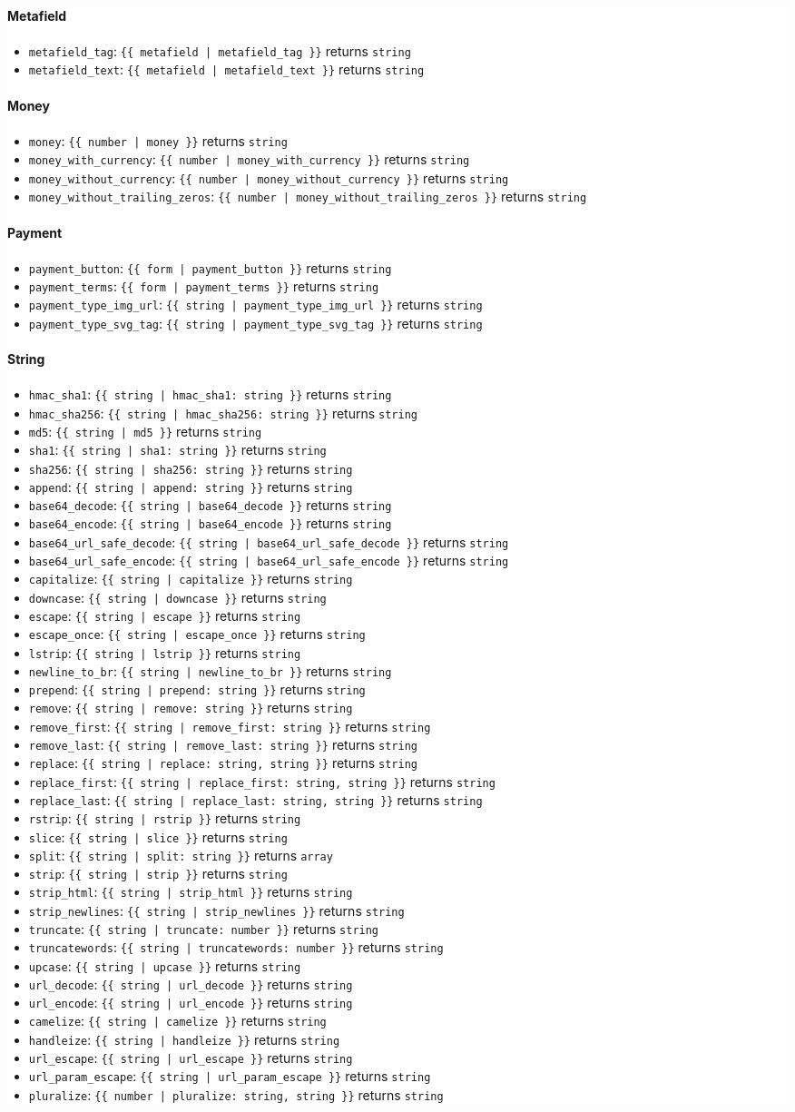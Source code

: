 #### Metafield
- `metafield_tag`: `{{ metafield | metafield_tag }}` returns `string`
- `metafield_text`: `{{ metafield | metafield_text }}` returns `string`

#### Money
- `money`: `{{ number | money }}` returns `string`
- `money_with_currency`: `{{ number | money_with_currency }}` returns `string`
- `money_without_currency`: `{{ number | money_without_currency }}` returns `string`
- `money_without_trailing_zeros`: `{{ number | money_without_trailing_zeros }}` returns `string`

#### Payment
- `payment_button`: `{{ form | payment_button }}` returns `string`
- `payment_terms`: `{{ form | payment_terms }}` returns `string`
- `payment_type_img_url`: `{{ string | payment_type_img_url }}` returns `string`
- `payment_type_svg_tag`: `{{ string | payment_type_svg_tag }}` returns `string`

#### String
- `hmac_sha1`: `{{ string | hmac_sha1: string }}` returns `string`
- `hmac_sha256`: `{{ string | hmac_sha256: string }}` returns `string`
- `md5`: `{{ string | md5 }}` returns `string`
- `sha1`: `{{ string | sha1: string }}` returns `string`
- `sha256`: `{{ string | sha256: string }}` returns `string`
- `append`: `{{ string | append: string }}` returns `string`
- `base64_decode`: `{{ string | base64_decode }}` returns `string`
- `base64_encode`: `{{ string | base64_encode }}` returns `string`
- `base64_url_safe_decode`: `{{ string | base64_url_safe_decode }}` returns `string`
- `base64_url_safe_encode`: `{{ string | base64_url_safe_encode }}` returns `string`
- `capitalize`: `{{ string | capitalize }}` returns `string`
- `downcase`: `{{ string | downcase }}` returns `string`
- `escape`: `{{ string | escape }}` returns `string`
- `escape_once`: `{{ string | escape_once }}` returns `string`
- `lstrip`: `{{ string | lstrip }}` returns `string`
- `newline_to_br`: `{{ string | newline_to_br }}` returns `string`
- `prepend`: `{{ string | prepend: string }}` returns `string`
- `remove`: `{{ string | remove: string }}` returns `string`
- `remove_first`: `{{ string | remove_first: string }}` returns `string`
- `remove_last`: `{{ string | remove_last: string }}` returns `string`
- `replace`: `{{ string | replace: string, string }}` returns `string`
- `replace_first`: `{{ string | replace_first: string, string }}` returns `string`
- `replace_last`: `{{ string | replace_last: string, string }}` returns `string`
- `rstrip`: `{{ string | rstrip }}` returns `string`
- `slice`: `{{ string | slice }}` returns `string`
- `split`: `{{ string | split: string }}` returns `array`
- `strip`: `{{ string | strip }}` returns `string`
- `strip_html`: `{{ string | strip_html }}` returns `string`
- `strip_newlines`: `{{ string | strip_newlines }}` returns `string`
- `truncate`: `{{ string | truncate: number }}` returns `string`
- `truncatewords`: `{{ string | truncatewords: number }}` returns `string`
- `upcase`: `{{ string | upcase }}` returns `string`
- `url_decode`: `{{ string | url_decode }}` returns `string`
- `url_encode`: `{{ string | url_encode }}` returns `string`
- `camelize`: `{{ string | camelize }}` returns `string`
- `handleize`: `{{ string | handleize }}` returns `string`
- `url_escape`: `{{ string | url_escape }}` returns `string`
- `url_param_escape`: `{{ string | url_param_escape }}` returns `string`
- `pluralize`: `{{ number | pluralize: string, string }}` returns `string`
